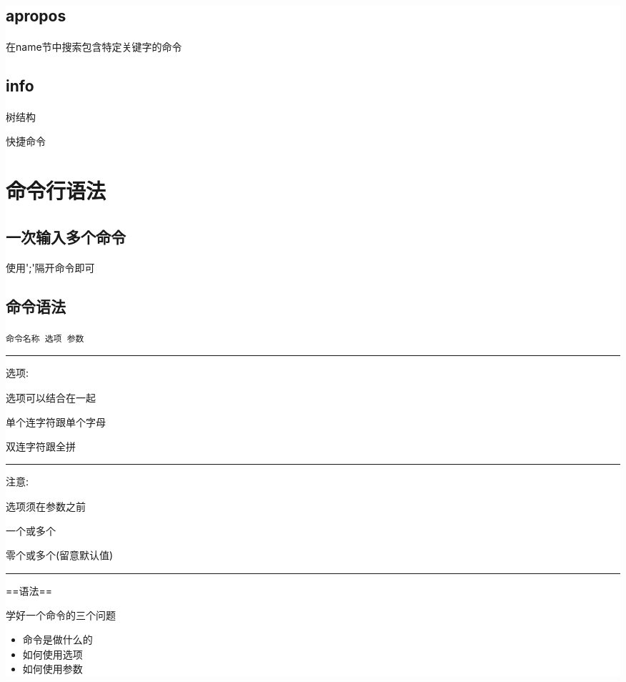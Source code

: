 ## apropos

在name节中搜索包含特定关键字的命令



## info

树结构

快捷命令



# 命令行语法



## 一次输入多个命令

使用';'隔开命令即可



## 命令语法



```
命令名称 选项 参数
```

---

选项:

选项可以结合在一起

单个连字符跟单个字母

双连字符跟全拼

---

注意:

选项须在参数之前

一个或多个

零个或多个(留意默认值)

---

==语法==

学好一个命令的三个问题

- 命令是做什么的
- 如何使用选项
- 如何使用参数

